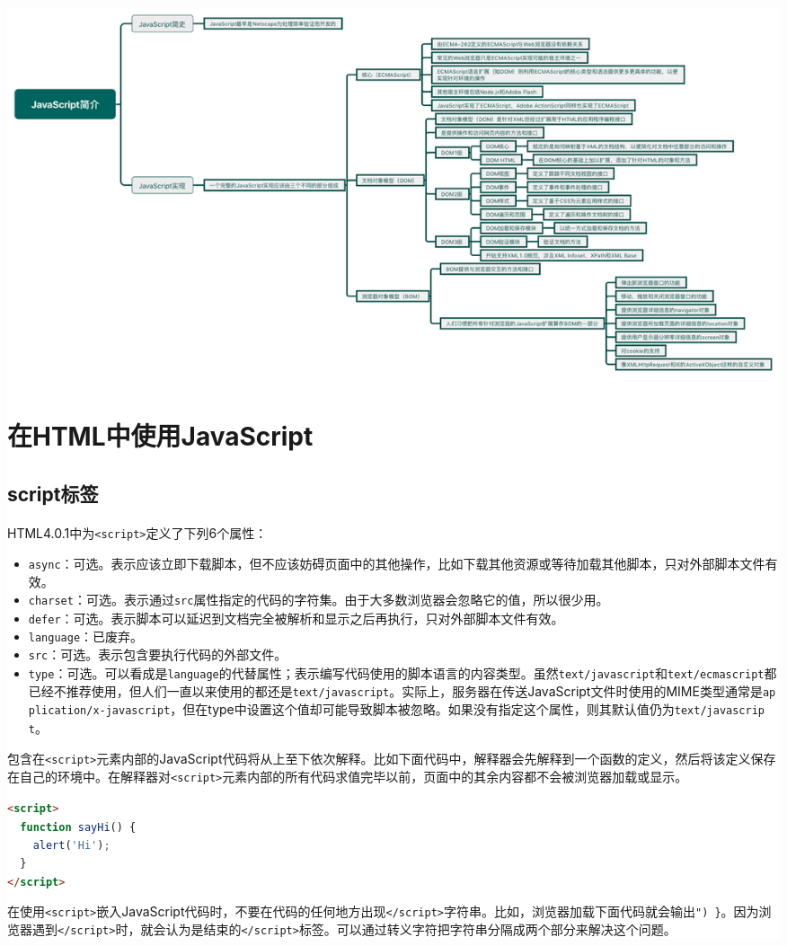 ![20170529149603166021746.png](../_images/《JavaScript高级程序设计》学习笔记（一）/20170529149603166021746.png)

# 在HTML中使用JavaScript

## script标签

HTML4.0.1中为`<script>`定义了下列6个属性：

* `async`：可选。表示应该立即下载脚本，但不应该妨碍页面中的其他操作，比如下载其他资源或等待加载其他脚本，只对外部脚本文件有效。
* `charset`：可选。表示通过`src`属性指定的代码的字符集。由于大多数浏览器会忽略它的值，所以很少用。
* `defer`：可选。表示脚本可以延迟到文档完全被解析和显示之后再执行，只对外部脚本文件有效。
* `language`：已废弃。
* `src`：可选。表示包含要执行代码的外部文件。
* `type`：可选。可以看成是`language`的代替属性；表示编写代码使用的脚本语言的内容类型。虽然`text/javascript`和`text/ecmascript`都已经不推荐使用，但人们一直以来使用的都还是`text/javascript`。实际上，服务器在传送JavaScript文件时使用的MIME类型通常是`application/x-javascript`，但在type中设置这个值却可能导致脚本被忽略。如果没有指定这个属性，则其默认值仍为`text/javascript`。

包含在`<script>`元素内部的JavaScript代码将从上至下依次解释。比如下面代码中，解释器会先解释到一个函数的定义，然后将该定义保存在自己的环境中。在解释器对`<script>`元素内部的所有代码求值完毕以前，页面中的其余内容都不会被浏览器加载或显示。

```html
<script>
  function sayHi() {
    alert('Hi');
  }
</script>
```

在使用`<script>`嵌入JavaScript代码时，不要在代码的任何地方出现`</script>`字符串。比如，浏览器加载下面代码就会输出`") }`。因为浏览器遇到`</script>`时，就会认为是结束的`</script>`标签。可以通过转义字符把字符串分隔成两个部分来解决这个问题。
